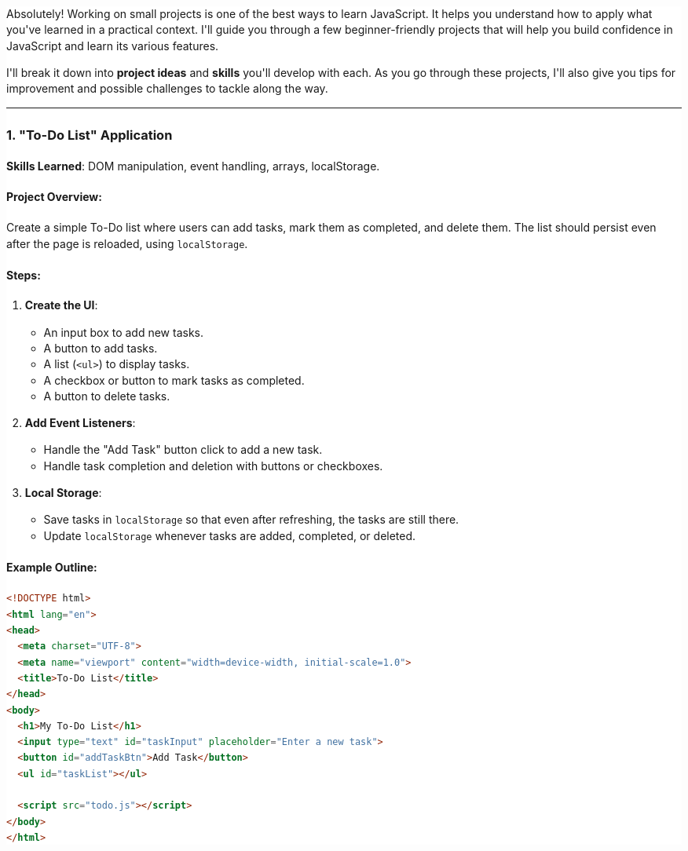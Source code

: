 Absolutely! Working on small projects is one of the best ways to learn JavaScript. It helps you understand how to apply what you've learned in a practical context. I'll guide you through a few beginner-friendly projects that will help you build confidence in JavaScript and learn its various features.

I'll break it down into **project ideas** and **skills** you'll develop with each. As you go through these projects, I'll also give you tips for improvement and possible challenges to tackle along the way.

---

### **1. "To-Do List" Application**
**Skills Learned**: DOM manipulation, event handling, arrays, localStorage.

#### Project Overview:
Create a simple To-Do list where users can add tasks, mark them as completed, and delete them. The list should persist even after the page is reloaded, using `localStorage`.

#### Steps:
1. **Create the UI**:
   - An input box to add new tasks.
   - A button to add tasks.
   - A list (`<ul>`) to display tasks.
   - A checkbox or button to mark tasks as completed.
   - A button to delete tasks.

2. **Add Event Listeners**:
   - Handle the "Add Task" button click to add a new task.
   - Handle task completion and deletion with buttons or checkboxes.

3. **Local Storage**:
   - Save tasks in `localStorage` so that even after refreshing, the tasks are still there.
   - Update `localStorage` whenever tasks are added, completed, or deleted.

#### Example Outline:
```html
<!DOCTYPE html>
<html lang="en">
<head>
  <meta charset="UTF-8">
  <meta name="viewport" content="width=device-width, initial-scale=1.0">
  <title>To-Do List</title>
</head>
<body>
  <h1>My To-Do List</h1>
  <input type="text" id="taskInput" placeholder="Enter a new task">
  <button id="addTaskBtn">Add Task</button>
  <ul id="taskList"></ul>

  <script src="todo.js"></script>
</body>
</html>
```
